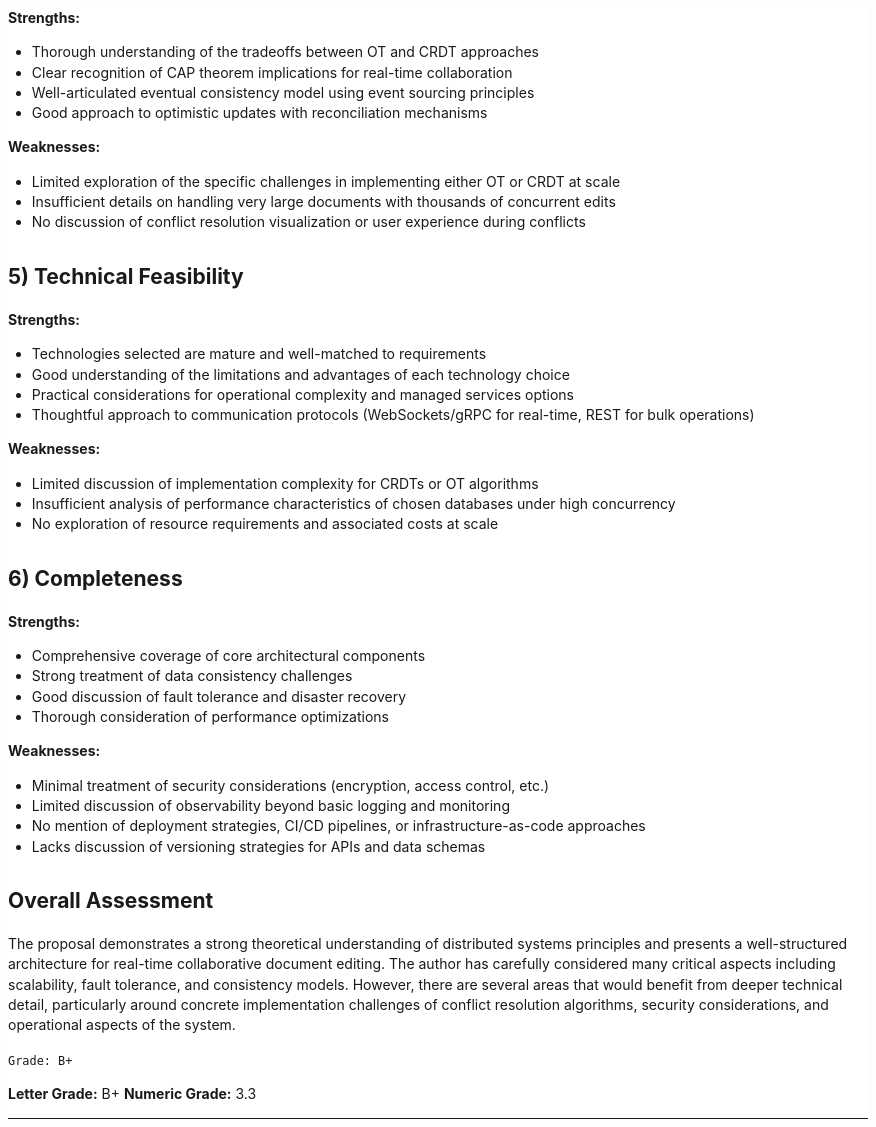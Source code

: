 **Strengths:**
- Thorough understanding of the tradeoffs between OT and CRDT approaches
- Clear recognition of CAP theorem implications for real-time collaboration
- Well-articulated eventual consistency model using event sourcing principles
- Good approach to optimistic updates with reconciliation mechanisms

**Weaknesses:**
- Limited exploration of the specific challenges in implementing either OT or CRDT at scale
- Insufficient details on handling very large documents with thousands of concurrent edits
- No discussion of conflict resolution visualization or user experience during conflicts

## 5) Technical Feasibility

**Strengths:**
- Technologies selected are mature and well-matched to requirements
- Good understanding of the limitations and advantages of each technology choice
- Practical considerations for operational complexity and managed services options
- Thoughtful approach to communication protocols (WebSockets/gRPC for real-time, REST for bulk operations)

**Weaknesses:**
- Limited discussion of implementation complexity for CRDTs or OT algorithms
- Insufficient analysis of performance characteristics of chosen databases under high concurrency
- No exploration of resource requirements and associated costs at scale

## 6) Completeness

**Strengths:**
- Comprehensive coverage of core architectural components
- Strong treatment of data consistency challenges
- Good discussion of fault tolerance and disaster recovery
- Thorough consideration of performance optimizations

**Weaknesses:**
- Minimal treatment of security considerations (encryption, access control, etc.)
- Limited discussion of observability beyond basic logging and monitoring
- No mention of deployment strategies, CI/CD pipelines, or infrastructure-as-code approaches
- Lacks discussion of versioning strategies for APIs and data schemas

## Overall Assessment

The proposal demonstrates a strong theoretical understanding of distributed systems principles and presents a well-structured architecture for real-time collaborative document editing. The author has carefully considered many critical aspects including scalability, fault tolerance, and consistency models. However, there are several areas that would benefit from deeper technical detail, particularly around concrete implementation challenges of conflict resolution algorithms, security considerations, and operational aspects of the system.

```
Grade: B+
```

**Letter Grade:** B+
**Numeric Grade:** 3.3

---